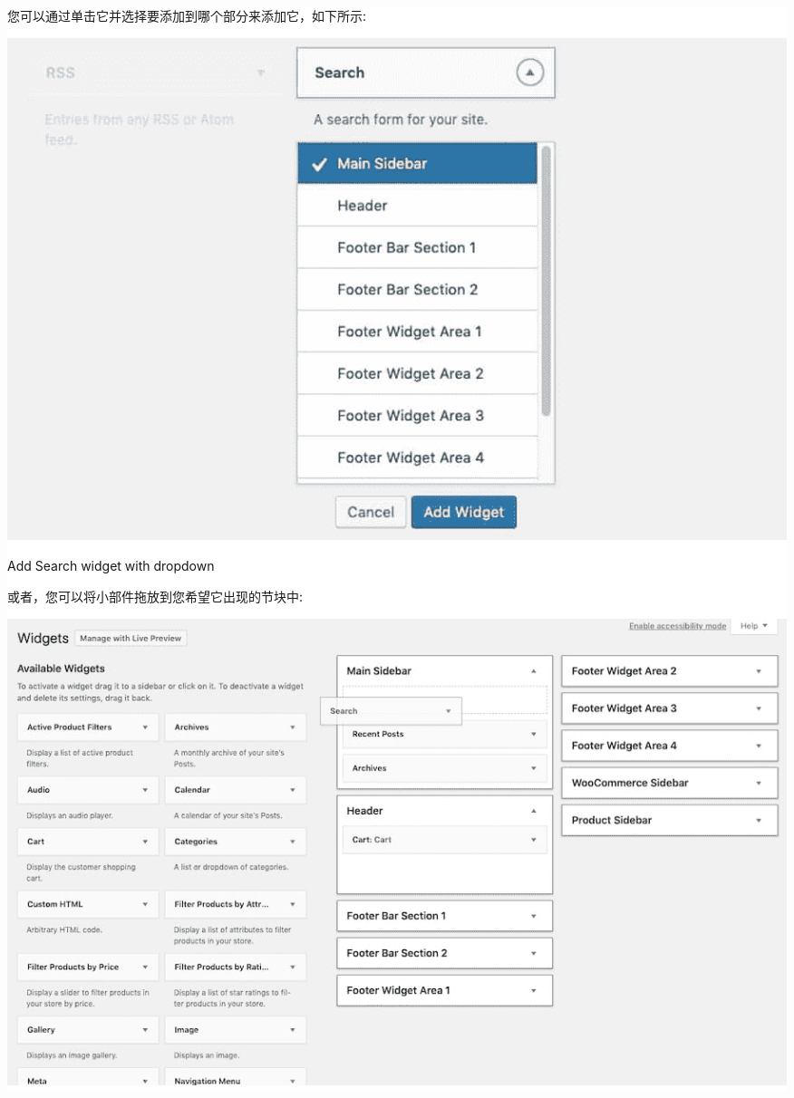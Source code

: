 

您可以通过单击它并选择要添加到哪个部分来添加它，如下所示:

![How to add a Search widget to the sidebar with a dropdown.](img/8bf59f940f8a85c72d7b17a582776dc7.png)

Add Search widget with dropdown



或者，您可以将小部件拖放到您希望它出现的节块中:

![How to add a Search widget to the sidebar by dragging and dropping it into place.](img/26641a18c6ea43958f2097b5b95d807d.png)